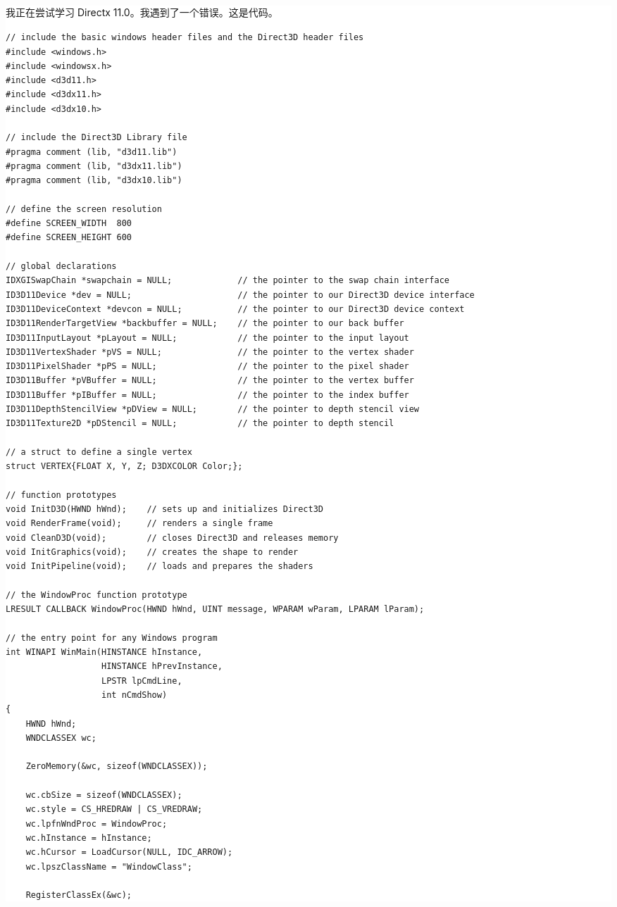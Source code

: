 我正在尝试学习 Directx 11.0。我遇到了一个错误。这是代码。

```
// include the basic windows header files and the Direct3D header files
#include <windows.h>
#include <windowsx.h>
#include <d3d11.h>
#include <d3dx11.h>
#include <d3dx10.h>

// include the Direct3D Library file
#pragma comment (lib, "d3d11.lib")
#pragma comment (lib, "d3dx11.lib")
#pragma comment (lib, "d3dx10.lib")

// define the screen resolution
#define SCREEN_WIDTH  800
#define SCREEN_HEIGHT 600

// global declarations
IDXGISwapChain *swapchain = NULL;             // the pointer to the swap chain interface
ID3D11Device *dev = NULL;                     // the pointer to our Direct3D device interface
ID3D11DeviceContext *devcon = NULL;           // the pointer to our Direct3D device context
ID3D11RenderTargetView *backbuffer = NULL;    // the pointer to our back buffer
ID3D11InputLayout *pLayout = NULL;            // the pointer to the input layout
ID3D11VertexShader *pVS = NULL;               // the pointer to the vertex shader
ID3D11PixelShader *pPS = NULL;                // the pointer to the pixel shader
ID3D11Buffer *pVBuffer = NULL;                // the pointer to the vertex buffer
ID3D11Buffer *pIBuffer = NULL;                // the pointer to the index buffer
ID3D11DepthStencilView *pDView = NULL;        // the pointer to depth stencil view
ID3D11Texture2D *pDStencil = NULL;            // the pointer to depth stencil

// a struct to define a single vertex
struct VERTEX{FLOAT X, Y, Z; D3DXCOLOR Color;};

// function prototypes
void InitD3D(HWND hWnd);    // sets up and initializes Direct3D
void RenderFrame(void);     // renders a single frame
void CleanD3D(void);        // closes Direct3D and releases memory
void InitGraphics(void);    // creates the shape to render
void InitPipeline(void);    // loads and prepares the shaders

// the WindowProc function prototype
LRESULT CALLBACK WindowProc(HWND hWnd, UINT message, WPARAM wParam, LPARAM lParam);

// the entry point for any Windows program
int WINAPI WinMain(HINSTANCE hInstance,
                   HINSTANCE hPrevInstance,
                   LPSTR lpCmdLine,
                   int nCmdShow)
{
    HWND hWnd;
    WNDCLASSEX wc;

    ZeroMemory(&wc, sizeof(WNDCLASSEX));

    wc.cbSize = sizeof(WNDCLASSEX);
    wc.style = CS_HREDRAW | CS_VREDRAW;
    wc.lpfnWndProc = WindowProc;
    wc.hInstance = hInstance;
    wc.hCursor = LoadCursor(NULL, IDC_ARROW);
    wc.lpszClassName = "WindowClass";

    RegisterClassEx(&wc);
```